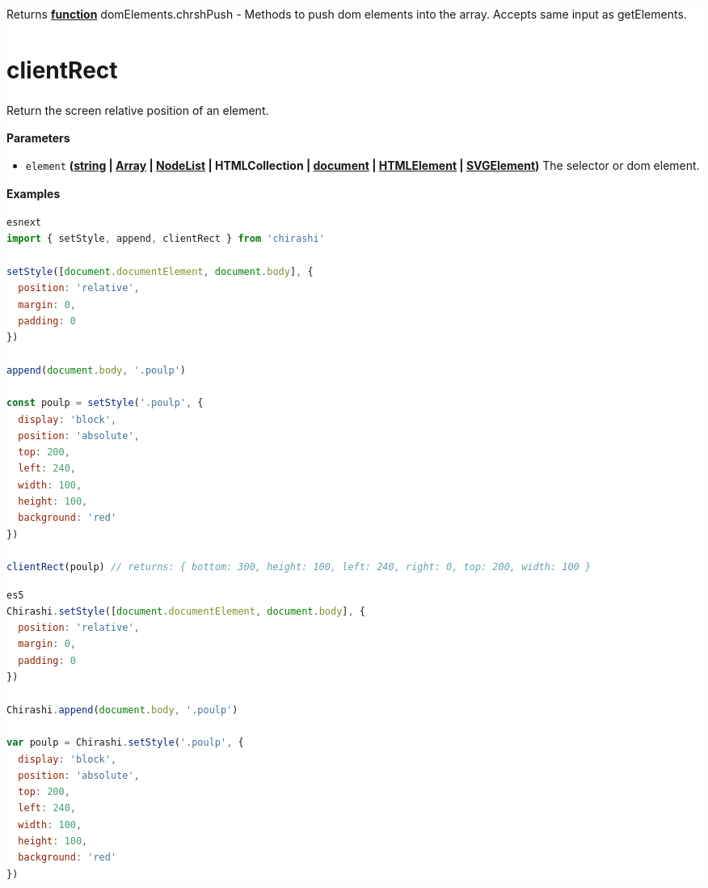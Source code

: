 Returns **[function](https://developer.mozilla.org/en-US/docs/Web/JavaScript/Reference/Statements/function)** domElements.chrshPush - Methods to push dom elements into the array. Accepts same input as getElements.

# clientRect

Return the screen relative position of an element.

**Parameters**

-   `element` **([string](https://developer.mozilla.org/en-US/docs/Web/JavaScript/Reference/Global_Objects/String) \| [Array](https://developer.mozilla.org/en-US/docs/Web/JavaScript/Reference/Global_Objects/Array) \| [NodeList](https://developer.mozilla.org/en-US/docs/Web/API/NodeList) | HTMLCollection | [document](https://developer.mozilla.org/en-US/docs/Web/JavaScript) \| [HTMLElement](https://developer.mozilla.org/en-US/docs/Web/HTML/Element) \| [SVGElement](https://developer.mozilla.org/en-US/docs/Web/SVG/Element/animate))** The selector or dom element.

**Examples**

```javascript
esnext
import { setStyle, append, clientRect } from 'chirashi'

setStyle([document.documentElement, document.body], {
  position: 'relative',
  margin: 0,
  padding: 0
})

append(document.body, '.poulp')

const poulp = setStyle('.poulp', {
  display: 'block',
  position: 'absolute',
  top: 200,
  left: 240,
  width: 100,
  height: 100,
  background: 'red'
})

clientRect(poulp) // returns: { bottom: 300, height: 100, left: 240, right: 0, top: 200, width: 100 }
```

```javascript
es5
Chirashi.setStyle([document.documentElement, document.body], {
  position: 'relative',
  margin: 0,
  padding: 0
})

Chirashi.append(document.body, '.poulp')

var poulp = Chirashi.setStyle('.poulp', {
  display: 'block',
  position: 'absolute',
  top: 200,
  left: 240,
  width: 100,
  height: 100,
  background: 'red'
})

```